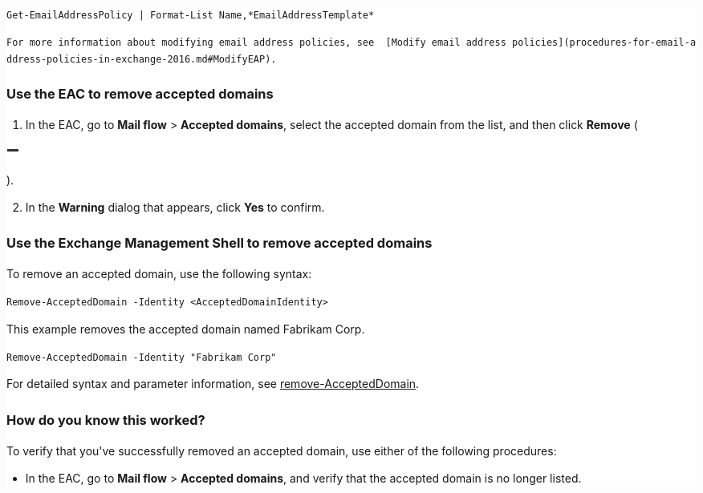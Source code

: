   ```
  Get-EmailAddressPolicy | Format-List Name,*EmailAddressTemplate*
  ```


    For more information about modifying email address policies, see  [Modify email address policies](procedures-for-email-address-policies-in-exchange-2016.md#ModifyEAP).
    
  

### Use the EAC to remove accepted domains


1. In the EAC, go to **Mail flow** > **Accepted domains**, select the accepted domain from the list, and then click **Remove** (
  
    
    
![Remove icon](images/ITPro_EAC_RemoveIcon.png)
  
    
    
).
    
  
2. In the **Warning** dialog that appears, click **Yes** to confirm.
    
  

### Use the Exchange Management Shell to remove accepted domains

To remove an accepted domain, use the following syntax:
  
    
    

```
Remove-AcceptedDomain -Identity <AcceptedDomainIdentity>
```

This example removes the accepted domain named Fabrikam Corp.
  
    
    



```
Remove-AcceptedDomain -Identity "Fabrikam Corp"
```

For detailed syntax and parameter information, see  [remove-AcceptedDomain](http://technet.microsoft.com/library/79bedc01-7b50-4127-ba54-06bf55c3f43d.aspx).
  
    
    

### How do you know this worked?

To verify that you've successfully removed an accepted domain, use either of the following procedures:
  
    
    

- In the EAC, go to **Mail flow** > **Accepted domains**, and verify that the accepted domain is no longer listed.
    